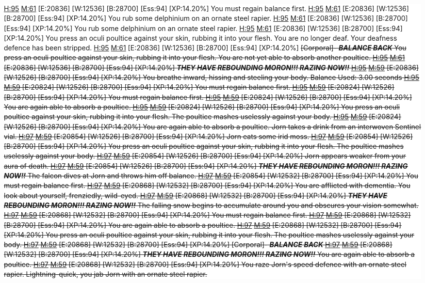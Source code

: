 [H:95](4217) [M:61](1713) [E:20836] [W:12536] [B:28700] [Ess:94] [XP:14.20%] <sd e->
You must regain balance first.
[H:95](4217) [M:61](1713) [E:20836] [W:12536] [B:28700] [Ess:94] [XP:14.20%] <sd e->
You rub some delphinium on an ornate steel rapier.
[H:95](4217) [M:61](1713) [E:20836] [W:12536] [B:28700] [Ess:94] [XP:14.20%] <sd e->
You rub some delphinium on an ornate steel rapier.
[H:95](4217) [M:61](1713) [E:20836] [W:12536] [B:28700] [Ess:94] [XP:14.20%] <sd e->
You press an oculi poultice against your skin, rubbing it into your flesh.
You are no longer deaf.
Your deafness defence has been stripped.
[H:95](4217) [M:61](1713) [E:20836] [W:12536] [B:28700] [Ess:94] [XP:14.20%] <s e->
[Corporal]- ***BALANCE BACK***
You press an oculi poultice against your skin, rubbing it into your flesh.
You are not yet able to absorb another poultice.
[H:95](4217) [M:61](1713) [E:20836] [W:12536] [B:28700] [Ess:94] [XP:14.20%] <s eb>
***THEY HAVE REBOUNDING MORON!!! RAZING NOW!!***
[H:95](4217) [M:59](1663) [E:20836] [W:12526] [B:28700] [Ess:94] [XP:14.20%] <s eb>
You breathe inward, hissing and steeling your body.
Balance Used: 3.00 seconds
[H:95](4217) [M:59](1663) [E:20824] [W:12526] [B:28700] [Ess:94] [XP:14.20%] <s e->
You must regain balance first.
[H:95](4217) [M:59](1663) [E:20824] [W:12526] [B:28700] [Ess:94] [XP:14.20%] <s e->
You must regain balance first.
[H:95](4217) [M:59](1663) [E:20824] [W:12526] [B:28700] [Ess:94] [XP:14.20%] <s e->
You are again able to absorb a poultice.
[H:95](4217) [M:59](1663) [E:20824] [W:12526] [B:28700] [Ess:94] [XP:14.20%] <s e->
You press an oculi poultice against your skin, rubbing it into your flesh.
The poultice mashes uselessly against your body.
[H:95](4217) [M:59](1663) [E:20824] [W:12526] [B:28700] [Ess:94] [XP:14.20%] <s e->
You are again able to absorb a poultice.
Jorn takes a drink from an interwoven Sentinel vial.
[H:97](4338) [M:59](1663) [E:20854] [W:12526] [B:28700] [Ess:94] [XP:14.20%] <s e->
Jorn eats some irid moss.
[H:97](4338) [M:59](1663) [E:20854] [W:12526] [B:28700] [Ess:94] [XP:14.20%] <s e->
You press an oculi poultice against your skin, rubbing it into your flesh.
The poultice mashes uselessly against your body.
[H:97](4338) [M:59](1663) [E:20854] [W:12526] [B:28700] [Ess:94] [XP:14.20%] <s e->
Jorn appears weaker from your aura of death.
[H:97](4338) [M:59](1663) [E:20854] [W:12526] [B:28700] [Ess:94] [XP:14.20%] <s e->
***THEY HAVE REBOUNDING MORON!!! RAZING NOW!!***
The falcon dives at Jorn and throws him off balance.
[H:97](4338) [M:59](1663) [E:20854] [W:12532] [B:28700] [Ess:94] [XP:14.20%] <s e->
You must regain balance first.
[H:97](4338) [M:59](1663) [E:20868] [W:12532] [B:28700] [Ess:94] [XP:14.20%] <s e->
You are afflicted with dementia.
You look about yourself, frenziedly, wild-eyed.
[H:97](4338) [M:59](1663) [E:20868] [W:12532] [B:28700] [Ess:94] [XP:14.20%] <s e->
***THEY HAVE REBOUNDING MORON!!! RAZING NOW!!***
The falling snow begins to accumulate around you and obscures your vision somewhat.
[H:97](4338) [M:59](1663) [E:20868] [W:12532] [B:28700] [Ess:94] [XP:14.20%] <s e->
You must regain balance first.
[H:97](4338) [M:59](1663) [E:20868] [W:12532] [B:28700] [Ess:94] [XP:14.20%] <s e->
You are again able to absorb a poultice.
[H:97](4338) [M:59](1663) [E:20868] [W:12532] [B:28700] [Ess:94] [XP:14.20%] <s e->
You press an oculi poultice against your skin, rubbing it into your flesh.
The poultice mashes uselessly against your body.
[H:97](4338) [M:59](1663) [E:20868] [W:12532] [B:28700] [Ess:94] [XP:14.20%] <s e->
[Corporal]- ***BALANCE BACK***
[H:97](4338) [M:59](1663) [E:20868] [W:12532] [B:28700] [Ess:94] [XP:14.20%] <s eb>
***THEY HAVE REBOUNDING MORON!!! RAZING NOW!!***
You are again able to absorb a poultice.
[H:97](4338) [M:59](1663) [E:20868] [W:12532] [B:28700] [Ess:94] [XP:14.20%] <s eb>
You raze Jorn's speed defence with an ornate steel rapier.
Lightning-quick, you jab Jorn with an ornate steel rapier.